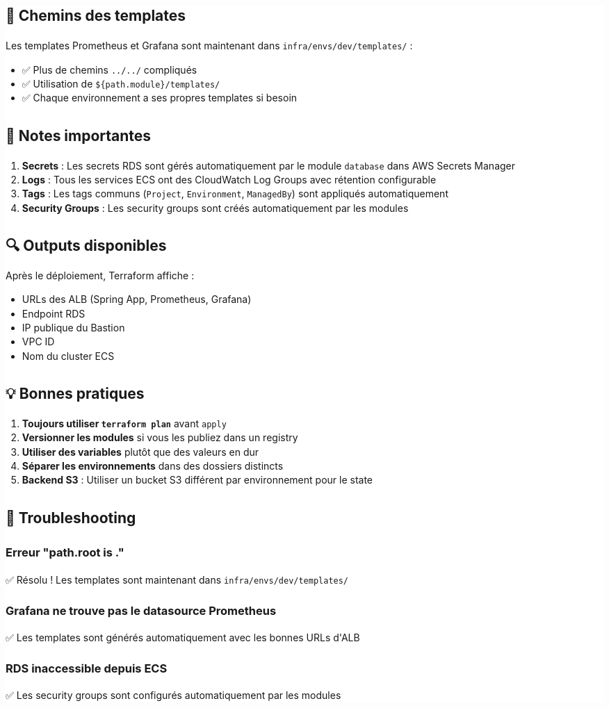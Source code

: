 ## 🎯 Chemins des templates

Les templates Prometheus et Grafana sont maintenant dans `infra/envs/dev/templates/` :
- ✅ Plus de chemins `../../` compliqués
- ✅ Utilisation de `${path.module}/templates/`
- ✅ Chaque environnement a ses propres templates si besoin

## 📝 Notes importantes

1. **Secrets** : Les secrets RDS sont gérés automatiquement par le module `database` dans AWS Secrets Manager
2. **Logs** : Tous les services ECS ont des CloudWatch Log Groups avec rétention configurable
3. **Tags** : Les tags communs (`Project`, `Environment`, `ManagedBy`) sont appliqués automatiquement
4. **Security Groups** : Les security groups sont créés automatiquement par les modules

## 🔍 Outputs disponibles

Après le déploiement, Terraform affiche :
- URLs des ALB (Spring App, Prometheus, Grafana)
- Endpoint RDS
- IP publique du Bastion
- VPC ID
- Nom du cluster ECS

## 💡 Bonnes pratiques

1. **Toujours utiliser `terraform plan`** avant `apply`
2. **Versionner les modules** si vous les publiez dans un registry
3. **Utiliser des variables** plutôt que des valeurs en dur
4. **Séparer les environnements** dans des dossiers distincts
5. **Backend S3** : Utiliser un bucket S3 différent par environnement pour le state

## 🐛 Troubleshooting

### Erreur "path.root is ."
✅ Résolu ! Les templates sont maintenant dans `infra/envs/dev/templates/`

### Grafana ne trouve pas le datasource Prometheus
✅ Les templates sont générés automatiquement avec les bonnes URLs d'ALB

### RDS inaccessible depuis ECS
✅ Les security groups sont configurés automatiquement par les modules

